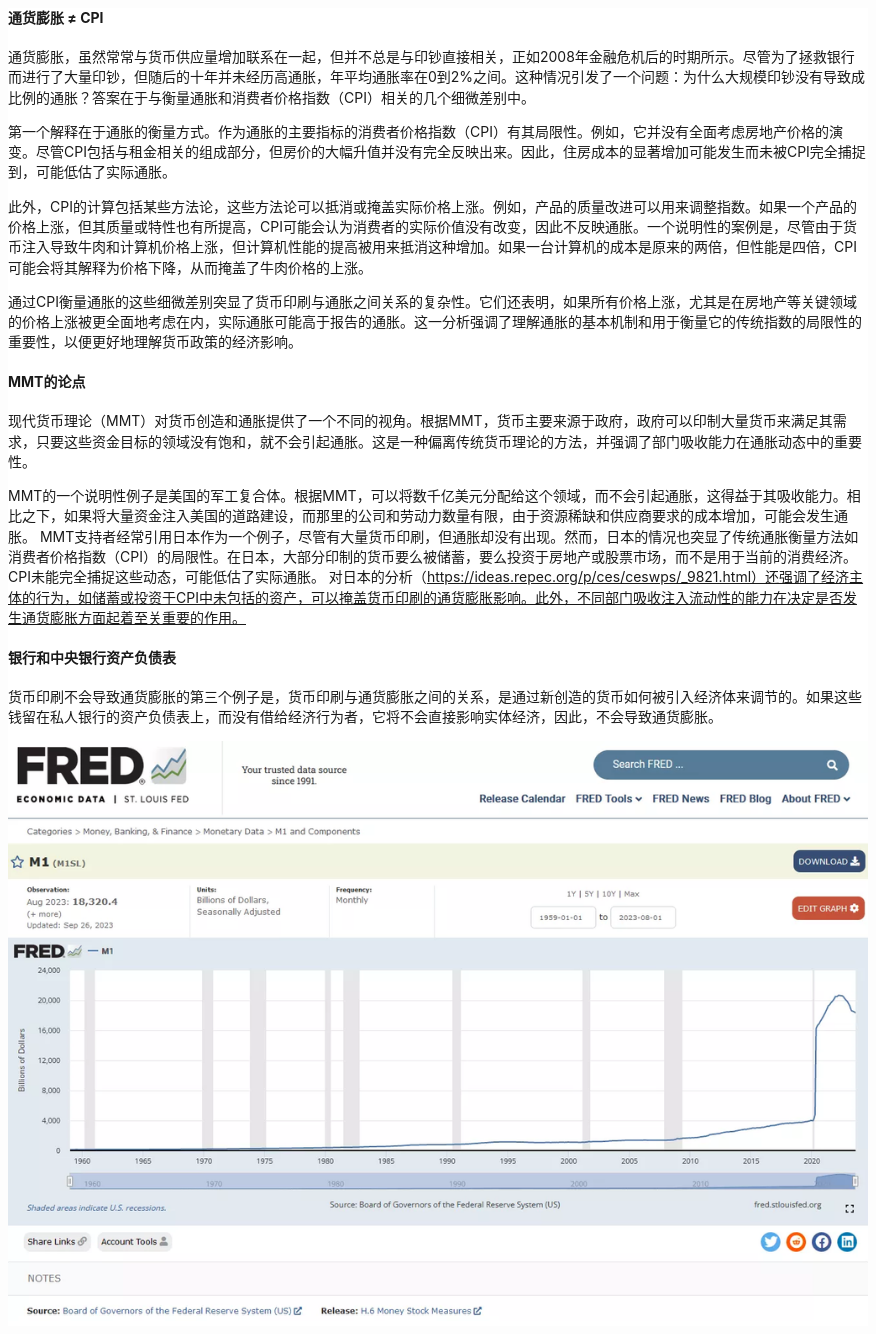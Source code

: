 #### 通货膨胀 ≠ CPI
通货膨胀，虽然常常与货币供应量增加联系在一起，但并不总是与印钞直接相关，正如2008年金融危机后的时期所示。尽管为了拯救银行而进行了大量印钞，但随后的十年并未经历高通胀，年平均通胀率在0到2%之间。这种情况引发了一个问题：为什么大规模印钞没有导致成比例的通胀？答案在于与衡量通胀和消费者价格指数（CPI）相关的几个细微差别中。

第一个解释在于通胀的衡量方式。作为通胀的主要指标的消费者价格指数（CPI）有其局限性。例如，它并没有全面考虑房地产价格的演变。尽管CPI包括与租金相关的组成部分，但房价的大幅升值并没有完全反映出来。因此，住房成本的显著增加可能发生而未被CPI完全捕捉到，可能低估了实际通胀。

此外，CPI的计算包括某些方法论，这些方法论可以抵消或掩盖实际价格上涨。例如，产品的质量改进可以用来调整指数。如果一个产品的价格上涨，但其质量或特性也有所提高，CPI可能会认为消费者的实际价值没有改变，因此不反映通胀。一个说明性的案例是，尽管由于货币注入导致牛肉和计算机价格上涨，但计算机性能的提高被用来抵消这种增加。如果一台计算机的成本是原来的两倍，但性能是四倍，CPI可能会将其解释为价格下降，从而掩盖了牛肉价格的上涨。

通过CPI衡量通胀的这些细微差别突显了货币印刷与通胀之间关系的复杂性。它们还表明，如果所有价格上涨，尤其是在房地产等关键领域的价格上涨被更全面地考虑在内，实际通胀可能高于报告的通胀。这一分析强调了理解通胀的基本机制和用于衡量它的传统指数的局限性的重要性，以便更好地理解货币政策的经济影响。

#### MMT的论点

现代货币理论（MMT）对货币创造和通胀提供了一个不同的视角。根据MMT，货币主要来源于政府，政府可以印制大量货币来满足其需求，只要这些资金目标的领域没有饱和，就不会引起通胀。这是一种偏离传统货币理论的方法，并强调了部门吸收能力在通胀动态中的重要性。

MMT的一个说明性例子是美国的军工复合体。根据MMT，可以将数千亿美元分配给这个领域，而不会引起通胀，这得益于其吸收能力。相比之下，如果将大量资金注入美国的道路建设，而那里的公司和劳动力数量有限，由于资源稀缺和供应商要求的成本增加，可能会发生通胀。
MMT支持者经常引用日本作为一个例子，尽管有大量货币印刷，但通胀却没有出现。然而，日本的情况也突显了传统通胀衡量方法如消费者价格指数（CPI）的局限性。在日本，大部分印制的货币要么被储蓄，要么投资于房地产或股票市场，而不是用于当前的消费经济。CPI未能完全捕捉这些动态，可能低估了实际通胀。
对日本的分析（https://ideas.repec.org/p/ces/ceswps/_9821.html）还强调了经济主体的行为，如储蓄或投资于CPI中未包括的资产，可以掩盖货币印刷的通货膨胀影响。此外，不同部门吸收注入流动性的能力在决定是否发生通货膨胀方面起着至关重要的作用。

#### 银行和中央银行资产负债表

货币印刷不会导致通货膨胀的第三个例子是，货币印刷与通货膨胀之间的关系，是通过新创造的货币如何被引入经济体来调节的。如果这些钱留在私人银行的资产负债表上，而没有借给经济行为者，它将不会直接影响实体经济，因此，不会导致通货膨胀。

![image](assets/chapitre-2.2/5.webp)

